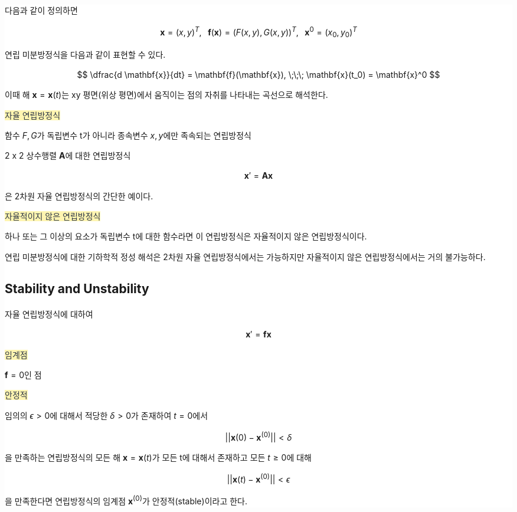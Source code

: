 다음과 같이 정의하면

$$
\mathbf{x} = (x, y)^T, \;\;\; \mathbf{f}(\mathbf{x}) = (F(x, y), G(x, y))^T, \;\;\;\mathbf{x}^0 = (x_0, y_0)^T
$$

연립 미분방정식을 다음과 같이 표현할 수 있다.

$$
\dfrac{d \mathbf{x}}{dt} = \mathbf{f}(\mathbf{x}), \;\;\; \mathbf{x}(t_0) = \mathbf{x}^0
$$

이때 해 $\mathbf{x} = \mathbf{x}(t)$는 xy 평면(위상 평면)에서 움직이는 점의 자취를 나타내는 곡선으로 해석한다.

<span style="color: #2D3748; background-color:#fff5b1;">자율 연립방정식</span>

함수 $F, G$가 독립변수 t가 아니라 종속변수 $x, y$에만 족속되는 연립방정식

2 x 2 상수행렬 $\mathbf{A}$에 대한 연립방정식

$$
\mathbf{x}' = \mathbf{A}\mathbf{x}
$$

은 2차원 자율 연립방정식의 간단한 예이다.

<span style="color: #2D3748; background-color:#fff5b1;">자율적이지 않은 연립방정식</span>

하나 또는 그 이상의 요소가 독립변수 t에 대한 함수라면 이 연립방정식은 자율적이지 않은 연립방정식이다.

연립 미분방정식에 대한 기하학적 정성 해석은 2차원 자율 연립방정식에서는 가능하지만 자율적이지 않은 연립방정식에서는 거의 불가능하다.

## Stability and Unstability

자율 연립방정식에 대하여

$$
\mathbf{x}' = \mathbf{f}\mathbf{x}
$$

<span style="color: #2D3748; background-color:#fff5b1;">임계점</span>

$\mathbf{f} = 0$인 점

<span style="color: #2D3748; background-color:#fff5b1;">안정적</span>

임의의 $\epsilon > 0$에 대해서 적당한 $\delta > 0$가 존재하여 $t = 0$에서

$$
\vert\vert \mathbf{x}(0) - \mathbf{x}^{(0)} \vert\vert < \delta
$$

을 만족하는 연립방정식의 모든 해 $\mathbf{x} = \mathbf{x}(t)$가 모든 t에 대해서 존재하고 모든 $t \geq 0$에 대해

$$
\vert\vert \mathbf{x}(t) - \mathbf{x}^{(0)} \vert\vert < \epsilon
$$

을 만족한다면 연립방정식의 임계점 $\mathbf{x}^{(0)}$가 안정적(stable)이라고 한다.
